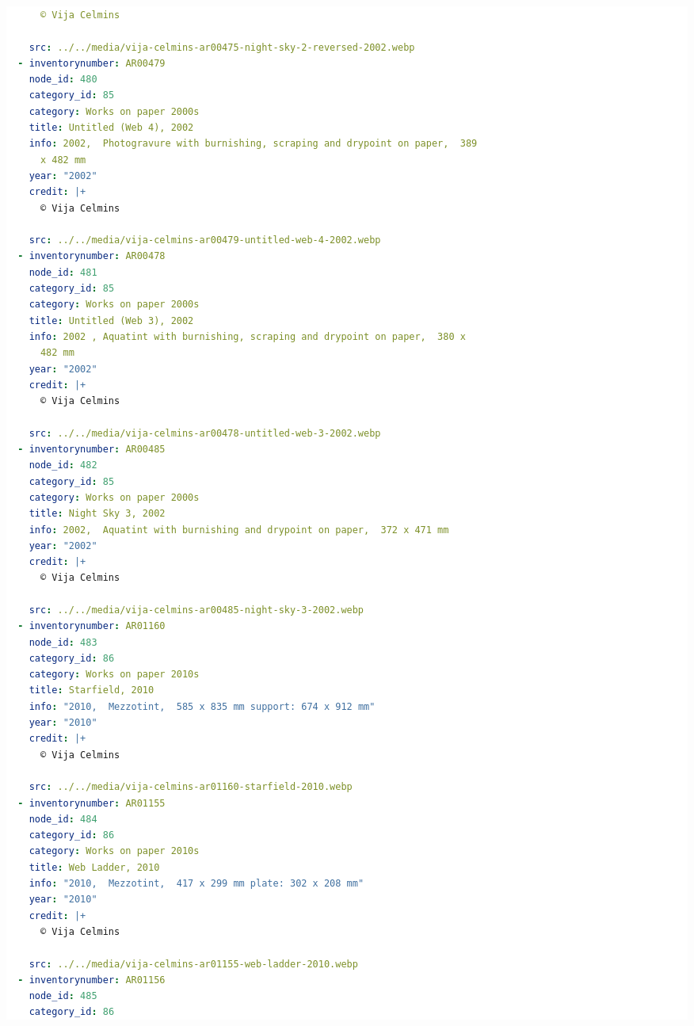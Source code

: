 ```yaml
      © Vija Celmins

    src: ../../media/vija-celmins-ar00475-night-sky-2-reversed-2002.webp
  - inventorynumber: AR00479
    node_id: 480
    category_id: 85
    category: Works on paper 2000s
    title: Untitled (Web 4), 2002
    info: 2002,  Photogravure with burnishing, scraping and drypoint on paper,  389
      x 482 mm
    year: "2002"
    credit: |+
      © Vija Celmins

    src: ../../media/vija-celmins-ar00479-untitled-web-4-2002.webp
  - inventorynumber: AR00478
    node_id: 481
    category_id: 85
    category: Works on paper 2000s
    title: Untitled (Web 3), 2002
    info: 2002 , Aquatint with burnishing, scraping and drypoint on paper,  380 x
      482 mm
    year: "2002"
    credit: |+
      © Vija Celmins

    src: ../../media/vija-celmins-ar00478-untitled-web-3-2002.webp
  - inventorynumber: AR00485
    node_id: 482
    category_id: 85
    category: Works on paper 2000s
    title: Night Sky 3, 2002
    info: 2002,  Aquatint with burnishing and drypoint on paper,  372 x 471 mm
    year: "2002"
    credit: |+
      © Vija Celmins

    src: ../../media/vija-celmins-ar00485-night-sky-3-2002.webp
  - inventorynumber: AR01160
    node_id: 483
    category_id: 86
    category: Works on paper 2010s
    title: Starfield, 2010
    info: "2010,  Mezzotint,  585 x 835 mm support: 674 x 912 mm"
    year: "2010"
    credit: |+
      © Vija Celmins

    src: ../../media/vija-celmins-ar01160-starfield-2010.webp
  - inventorynumber: AR01155
    node_id: 484
    category_id: 86
    category: Works on paper 2010s
    title: Web Ladder, 2010
    info: "2010,  Mezzotint,  417 x 299 mm plate: 302 x 208 mm"
    year: "2010"
    credit: |+
      © Vija Celmins

    src: ../../media/vija-celmins-ar01155-web-ladder-2010.webp
  - inventorynumber: AR01156
    node_id: 485
    category_id: 86
```